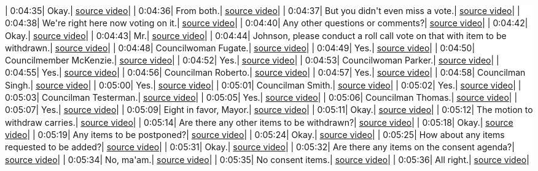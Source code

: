 | 0:04:35| Okay.| [source video](https://archive.org/details/city-council-r-265-200825?start=275)|
| 0:04:36| From both.| [source video](https://archive.org/details/city-council-r-265-200825?start=276)|
| 0:04:37| But you didn't even miss a vote.| [source video](https://archive.org/details/city-council-r-265-200825?start=277)|
| 0:04:38| We're right here now voting on it.| [source video](https://archive.org/details/city-council-r-265-200825?start=278)|
| 0:04:40| Any other questions or comments?| [source video](https://archive.org/details/city-council-r-265-200825?start=280)|
| 0:04:42| Okay.| [source video](https://archive.org/details/city-council-r-265-200825?start=282)|
| 0:04:43| Mr.| [source video](https://archive.org/details/city-council-r-265-200825?start=283)|
| 0:04:44| Johnson, please conduct a roll call vote on that with item to be withdrawn.| [source video](https://archive.org/details/city-council-r-265-200825?start=284)|
| 0:04:48| Councilwoman Fugate.| [source video](https://archive.org/details/city-council-r-265-200825?start=288)|
| 0:04:49| Yes.| [source video](https://archive.org/details/city-council-r-265-200825?start=289)|
| 0:04:50| Councilmember McKenzie.| [source video](https://archive.org/details/city-council-r-265-200825?start=290)|
| 0:04:52| Yes.| [source video](https://archive.org/details/city-council-r-265-200825?start=292)|
| 0:04:53| Councilwoman Parker.| [source video](https://archive.org/details/city-council-r-265-200825?start=293)|
| 0:04:55| Yes.| [source video](https://archive.org/details/city-council-r-265-200825?start=295)|
| 0:04:56| Councilman Roberto.| [source video](https://archive.org/details/city-council-r-265-200825?start=296)|
| 0:04:57| Yes.| [source video](https://archive.org/details/city-council-r-265-200825?start=297)|
| 0:04:58| Councilman Singh.| [source video](https://archive.org/details/city-council-r-265-200825?start=298)|
| 0:05:00| Yes.| [source video](https://archive.org/details/city-council-r-265-200825?start=300)|
| 0:05:01| Councilman Smith.| [source video](https://archive.org/details/city-council-r-265-200825?start=301)|
| 0:05:02| Yes.| [source video](https://archive.org/details/city-council-r-265-200825?start=302)|
| 0:05:03| Councilman Testerman.| [source video](https://archive.org/details/city-council-r-265-200825?start=303)|
| 0:05:05| Yes.| [source video](https://archive.org/details/city-council-r-265-200825?start=305)|
| 0:05:06| Councilman Thomas.| [source video](https://archive.org/details/city-council-r-265-200825?start=306)|
| 0:05:07| Yes.| [source video](https://archive.org/details/city-council-r-265-200825?start=307)|
| 0:05:09| Eight in favor, Mayor.| [source video](https://archive.org/details/city-council-r-265-200825?start=309)|
| 0:05:11| Okay.| [source video](https://archive.org/details/city-council-r-265-200825?start=311)|
| 0:05:12| The motion to withdraw carries.| [source video](https://archive.org/details/city-council-r-265-200825?start=312)|
| 0:05:14| Are there any other items to be withdrawn?| [source video](https://archive.org/details/city-council-r-265-200825?start=314)|
| 0:05:18| Okay.| [source video](https://archive.org/details/city-council-r-265-200825?start=318)|
| 0:05:19| Any items to be postponed?| [source video](https://archive.org/details/city-council-r-265-200825?start=319)|
| 0:05:24| Okay.| [source video](https://archive.org/details/city-council-r-265-200825?start=324)|
| 0:05:25| How about any items requested to be added?| [source video](https://archive.org/details/city-council-r-265-200825?start=325)|
| 0:05:31| Okay.| [source video](https://archive.org/details/city-council-r-265-200825?start=331)|
| 0:05:32| Are there any items on the consent agenda?| [source video](https://archive.org/details/city-council-r-265-200825?start=332)|
| 0:05:34| No, ma'am.| [source video](https://archive.org/details/city-council-r-265-200825?start=334)|
| 0:05:35| No consent items.| [source video](https://archive.org/details/city-council-r-265-200825?start=335)|
| 0:05:36| All right.| [source video](https://archive.org/details/city-council-r-265-200825?start=336)|